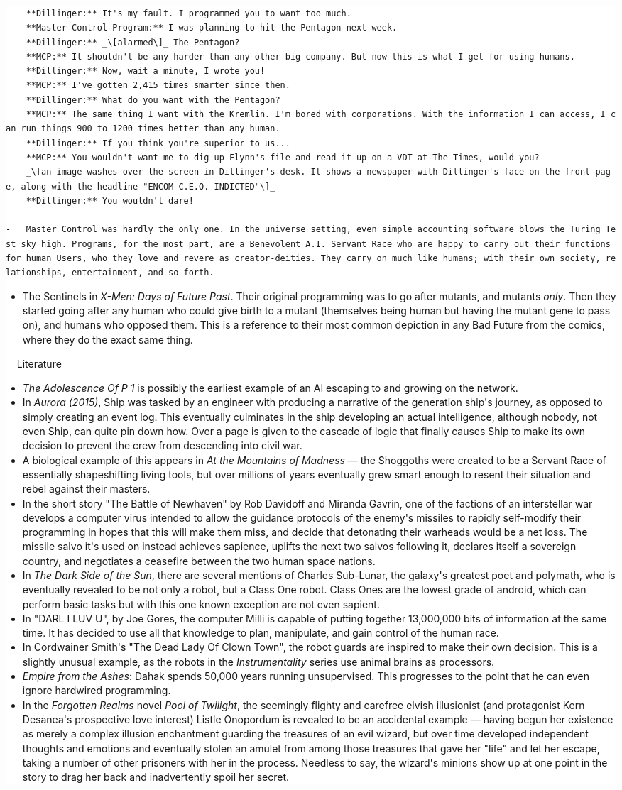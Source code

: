         **Dillinger:** It's my fault. I programmed you to want too much.  
        **Master Control Program:** I was planning to hit the Pentagon next week.  
        **Dillinger:** _\[alarmed\]_ The Pentagon?  
        **MCP:** It shouldn't be any harder than any other big company. But now this is what I get for using humans.  
        **Dillinger:** Now, wait a minute, I wrote you!  
        **MCP:** I've gotten 2,415 times smarter since then.  
        **Dillinger:** What do you want with the Pentagon?  
        **MCP:** The same thing I want with the Kremlin. I'm bored with corporations. With the information I can access, I can run things 900 to 1200 times better than any human.  
        **Dillinger:** If you think you're superior to us...  
        **MCP:** You wouldn't want me to dig up Flynn's file and read it up on a VDT at The Times, would you?  
        _\[an image washes over the screen in Dillinger's desk. It shows a newspaper with Dillinger's face on the front page, along with the headline "ENCOM C.E.O. INDICTED"\]_  
        **Dillinger:** You wouldn't dare!
        
    -   Master Control was hardly the only one. In the universe setting, even simple accounting software blows the Turing Test sky high. Programs, for the most part, are a Benevolent A.I. Servant Race who are happy to carry out their functions for human Users, who they love and revere as creator-deities. They carry on much like humans; with their own society, relationships, entertainment, and so forth.
-   The Sentinels in _X-Men: Days of Future Past_. Their original programming was to go after mutants, and mutants _only_. Then they started going after any human who could give birth to a mutant (themselves being human but having the mutant gene to pass on), and humans who opposed them. This is a reference to their most common depiction in any Bad Future from the comics, where they do the exact same thing.

    Literature 

-   _The Adolescence Of P 1_ is possibly the earliest example of an AI escaping to and growing on the network.
-   In _Aurora (2015)_, Ship was tasked by an engineer with producing a narrative of the generation ship's journey, as opposed to simply creating an event log. This eventually culminates in the ship developing an actual intelligence, although nobody, not even Ship, can quite pin down how. Over a page is given to the cascade of logic that finally causes Ship to make its own decision to prevent the crew from descending into civil war.
-   A biological example of this appears in _At the Mountains of Madness_ — the Shoggoths were created to be a Servant Race of essentially shapeshifting living tools, but over millions of years eventually grew smart enough to resent their situation and rebel against their masters.
-   In the short story "The Battle of Newhaven" by Rob Davidoff and Miranda Gavrin, one of the factions of an interstellar war develops a computer virus intended to allow the guidance protocols of the enemy's missiles to rapidly self-modify their programming in hopes that this will make them miss, and decide that detonating their warheads would be a net loss. The missile salvo it's used on instead achieves sapience, uplifts the next two salvos following it, declares itself a sovereign country, and negotiates a ceasefire between the two human space nations.
-   In _The Dark Side of the Sun_, there are several mentions of Charles Sub-Lunar, the galaxy's greatest poet and polymath, who is eventually revealed to be not only a robot, but a Class One robot. Class Ones are the lowest grade of android, which can perform basic tasks but with this one known exception are not even sapient.
-   In "DARL I LUV U", by Joe Gores, the computer Milli is capable of putting together 13,000,000 bits of information at the same time. It has decided to use all that knowledge to plan, manipulate, and gain control of the human race.
-   In Cordwainer Smith's "The Dead Lady Of Clown Town", the robot guards are inspired to make their own decision. This is a slightly unusual example, as the robots in the _Instrumentality_ series use animal brains as processors.
-   _Empire from the Ashes_: Dahak spends 50,000 years running unsupervised. This progresses to the point that he can even ignore hardwired programming.
-   In the _Forgotten Realms_ novel _Pool of Twilight_, the seemingly flighty and carefree elvish illusionist (and protagonist Kern Desanea's prospective love interest) Listle Onopordum is revealed to be an accidental example — having begun her existence as merely a complex illusion enchantment guarding the treasures of an evil wizard, but over time developed independent thoughts and emotions and eventually stolen an amulet from among those treasures that gave her "life" and let her escape, taking a number of other prisoners with her in the process. Needless to say, the wizard's minions show up at one point in the story to drag her back and inadvertently spoil her secret.